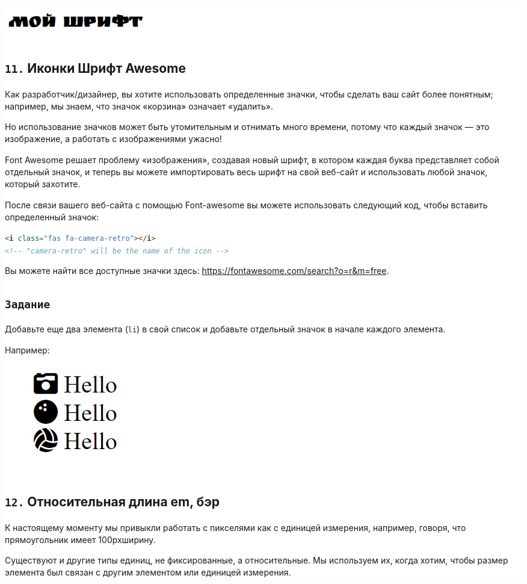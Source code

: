 
![Example](img/10-1.png?raw=true)

## `11.` Иконки Шрифт Awesome

Как разработчик/дизайнер, вы хотите использовать определенные значки, чтобы сделать ваш сайт более понятным; например, мы знаем, что значок «корзина» означает «удалить».

Но использование значков может быть утомительным и отнимать много времени, потому что каждый значок — это изображение, а работать с изображениями ужасно!

Font Awesome решает проблему «изображения», создавая новый шрифт, в котором каждая буква представляет собой отдельный значок, и теперь вы можете импортировать весь шрифт на свой веб-сайт и использовать любой значок, который захотите.

После связи вашего веб-сайта с помощью Font-awesome вы можете использовать следующий код, чтобы вставить определенный значок:

```html
<i class="fas fa-camera-retro"></i>
<!-- "camera-retro" will be the name of the icon -->
```

Вы можете найти все доступные значки здесь: https://fontawesome.com/search?o=r&m=free.

## `Задание`

Добавьте еще два элемента (`li`) в свой список и добавьте отдельный значок в начале каждого элемента.


Например:

![Example](img/11-1.png?raw=true)

## `12.` Относительная длина em, бэр

К настоящему моменту мы привыкли работать с пикселями как с единицей измерения, например, говоря, что прямоугольник имеет 100pxширину.

Существуют и другие типы единиц, не фиксированные, а относительные. Мы используем их, когда хотим, чтобы размер элемента был связан с другим элементом или единицей измерения.
